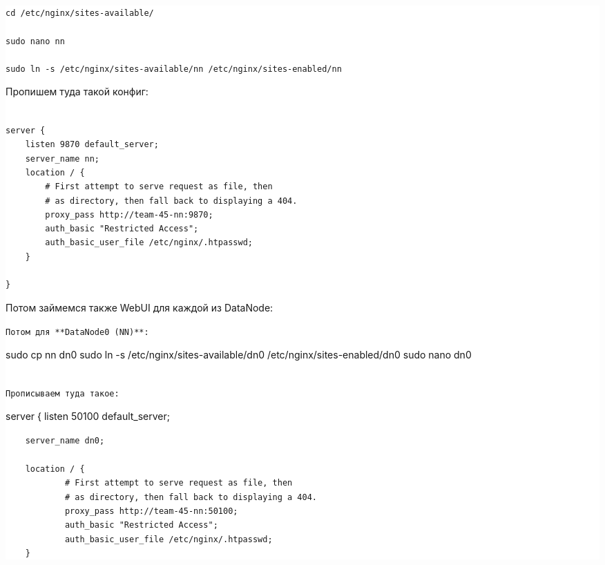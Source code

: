 ```
cd /etc/nginx/sites-available/

sudo nano nn

sudo ln -s /etc/nginx/sites-available/nn /etc/nginx/sites-enabled/nn
```

Пропишем туда такой конфиг:

```

server {
	listen 9870 default_server;
	server_name nn;
	location / {
		# First attempt to serve request as file, then
		# as directory, then fall back to displaying a 404.
		proxy_pass http://team-45-nn:9870;
		auth_basic "Restricted Access";
		auth_basic_user_file /etc/nginx/.htpasswd;
	}

}

```
Потом займемся также WebUI для каждой из DataNode:
```
Потом для **DataNode0 (NN)**:

```
sudo cp nn dn0
sudo ln -s /etc/nginx/sites-available/dn0 /etc/nginx/sites-enabled/dn0
sudo nano dn0

```

Прописываем туда такое:

```
server {
        listen 50100 default_server;



        server_name dn0;

        location / {
                # First attempt to serve request as file, then
                # as directory, then fall back to displaying a 404.
                proxy_pass http://team-45-nn:50100;
                auth_basic "Restricted Access";
                auth_basic_user_file /etc/nginx/.htpasswd;
        }
